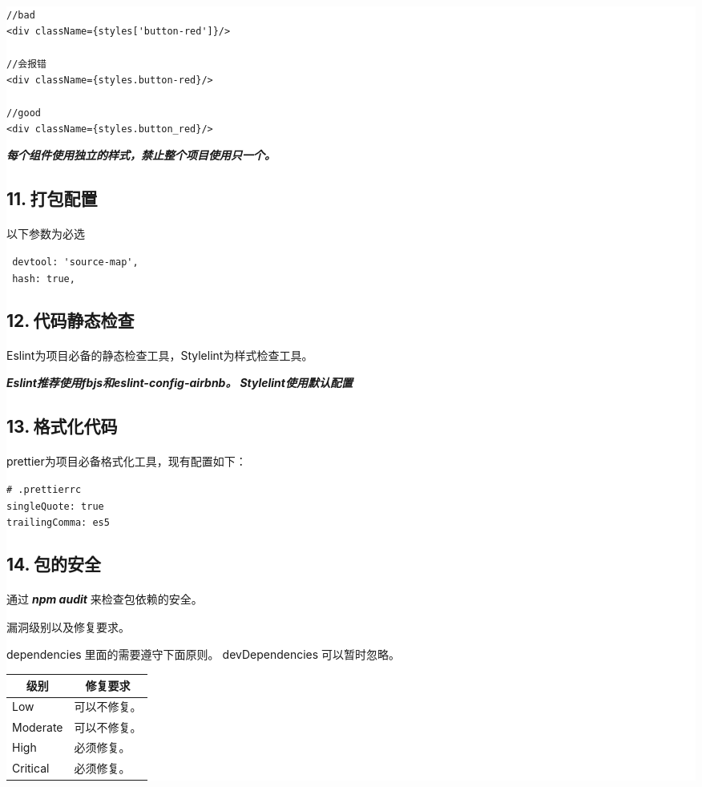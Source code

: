 ```
//bad
<div className={styles['button-red']}/>

//会报错
<div className={styles.button-red}/>

//good
<div className={styles.button_red}/>

```

***每个组件使用独立的样式，禁止整个项目使用只一个。***

## 11. 打包配置
以下参数为必选

```
 devtool: 'source-map',
 hash: true,
```

## 12. 代码静态检查
Eslint为项目必备的静态检查工具，Stylelint为样式检查工具。

***Eslint推荐使用fbjs和eslint-config-airbnb。***
***Stylelint使用默认配置***

## 13. 格式化代码
prettier为项目必备格式化工具，现有配置如下：

```
# .prettierrc
singleQuote: true
trailingComma: es5

```

## 14. 包的安全
通过 ***npm audit*** 来检查包依赖的安全。

漏洞级别以及修复要求。

dependencies 里面的需要遵守下面原则。
devDependencies 可以暂时忽略。

|级别            | 修复要求
|---------------|----------------
|Low            | 可以不修复。
|Moderate       | 可以不修复。
|High           | 必须修复。
|Critical       | 必须修复。
